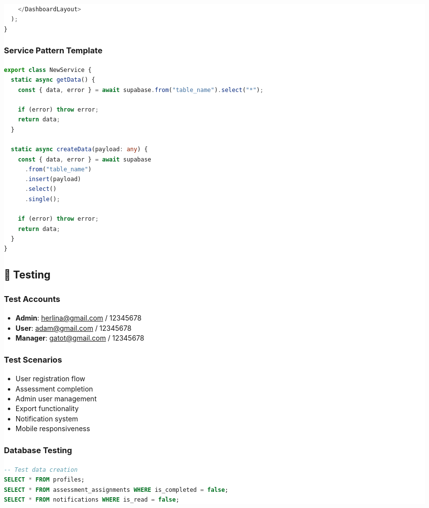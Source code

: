 ```typescript
    </DashboardLayout>
  );
}
```

### Service Pattern Template

```typescript
export class NewService {
  static async getData() {
    const { data, error } = await supabase.from("table_name").select("*");

    if (error) throw error;
    return data;
  }

  static async createData(payload: any) {
    const { data, error } = await supabase
      .from("table_name")
      .insert(payload)
      .select()
      .single();

    if (error) throw error;
    return data;
  }
}
```

## 🧪 Testing

### Test Accounts

- **Admin**: herlina@gmail.com / 12345678
- **User**: adam@gmail.com / 12345678
- **Manager**: gatot@gmail.com / 12345678

### Test Scenarios

- User registration flow
- Assessment completion
- Admin user management
- Export functionality
- Notification system
- Mobile responsiveness

### Database Testing

```sql
-- Test data creation
SELECT * FROM profiles;
SELECT * FROM assessment_assignments WHERE is_completed = false;
SELECT * FROM notifications WHERE is_read = false;
```
